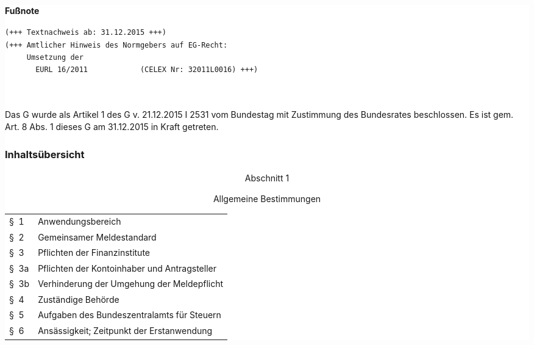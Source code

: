   
**Fußnote**

<div class="jnhtml">

<div>

<div class="jurAbsatz">

  

``` 
(+++ Textnachweis ab: 31.12.2015 +++)
(+++ Amtlicher Hinweis des Normgebers auf EG-Recht:
     Umsetzung der
       EURL 16/2011            (CELEX Nr: 32011L0016) +++)

 
```

Das G wurde als Artikel 1 des G v. 21.12.2015 I 2531 vom Bundestag mit
Zustimmung des Bundesrates beschlossen. Es ist gem. Art. 8 Abs. 1 dieses
G am 31.12.2015 in Kraft getreten.

</div>

</div>

</div>

</div>

<span id="BJNR253110015BJNE000102123.html"></span>

### Inhaltsübersicht  

<div>

<div class="jnhtml">

<div>

<div class="S0" style="text-align:center;">

Abschnitt 1

</div>

<div class="S0" style="text-align:center;">

Allgemeine Bestimmungen

</div>

|       |                                              |
| :---- | :------------------------------------------- |
| §  1  | Anwendungsbereich                            |
| §  2  | Gemeinsamer Meldestandard                    |
| §  3  | Pflichten der Finanzinstitute                |
| §  3a | Pflichten der Kontoinhaber und Antragsteller |
| §  3b | Verhinderung der Umgehung der Meldepflicht   |
| §  4  | Zuständige Behörde                           |
| §  5  | Aufgaben des Bundeszentralamts für Steuern   |
| §  6  | Ansässigkeit; Zeitpunkt der Erstanwendung    |
